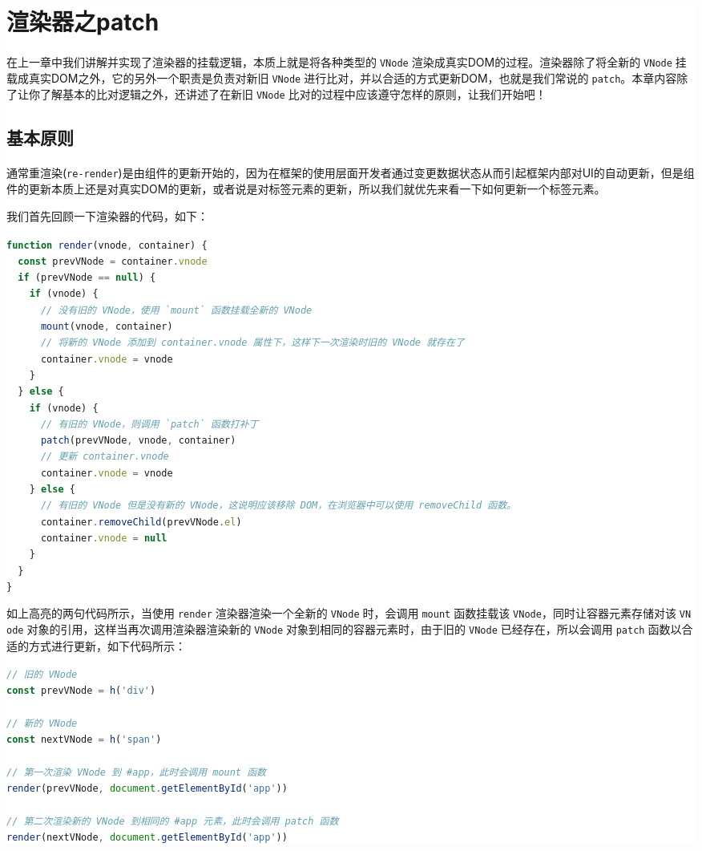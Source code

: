 # 渲染器之patch

在上一章中我们讲解并实现了渲染器的挂载逻辑，本质上就是将各种类型的 `VNode` 渲染成真实DOM的过程。渲染器除了将全新的 `VNode` 挂载成真实DOM之外，它的另外一个职责是负责对新旧 `VNode` 进行比对，并以合适的方式更新DOM，也就是我们常说的 `patch`。本章内容除了让你了解基本的比对逻辑之外，还讲述了在新旧 `VNode` 比对的过程中应该遵守怎样的原则，让我们开始吧！

## 基本原则

通常重渲染(`re-render`)是由组件的更新开始的，因为在框架的使用层面开发者通过变更数据状态从而引起框架内部对UI的自动更新，但是组件的更新本质上还是对真实DOM的更新，或者说是对标签元素的更新，所以我们就优先来看一下如何更新一个标签元素。

我们首先回顾一下渲染器的代码，如下：

```js {8,13}
function render(vnode, container) {
  const prevVNode = container.vnode
  if (prevVNode == null) {
    if (vnode) {
      // 没有旧的 VNode，使用 `mount` 函数挂载全新的 VNode
      mount(vnode, container)
      // 将新的 VNode 添加到 container.vnode 属性下，这样下一次渲染时旧的 VNode 就存在了
      container.vnode = vnode
    }
  } else {
    if (vnode) {
      // 有旧的 VNode，则调用 `patch` 函数打补丁
      patch(prevVNode, vnode, container)
      // 更新 container.vnode
      container.vnode = vnode
    } else {
      // 有旧的 VNode 但是没有新的 VNode，这说明应该移除 DOM，在浏览器中可以使用 removeChild 函数。
      container.removeChild(prevVNode.el)
      container.vnode = null
    }
  }
}
```

如上高亮的两句代码所示，当使用 `render` 渲染器渲染一个全新的 `VNode` 时，会调用 `mount` 函数挂载该 `VNode`，同时让容器元素存储对该 `VNode` 对象的引用，这样当再次调用渲染器渲染新的 `VNode` 对象到相同的容器元素时，由于旧的 `VNode` 已经存在，所以会调用 `patch` 函数以合适的方式进行更新，如下代码所示：

```js
// 旧的 VNode
const prevVNode = h('div')

// 新的 VNode
const nextVNode = h('span')

// 第一次渲染 VNode 到 #app，此时会调用 mount 函数
render(prevVNode, document.getElementById('app'))

// 第二次渲染新的 VNode 到相同的 #app 元素，此时会调用 patch 函数
render(nextVNode, document.getElementById('app'))
```
